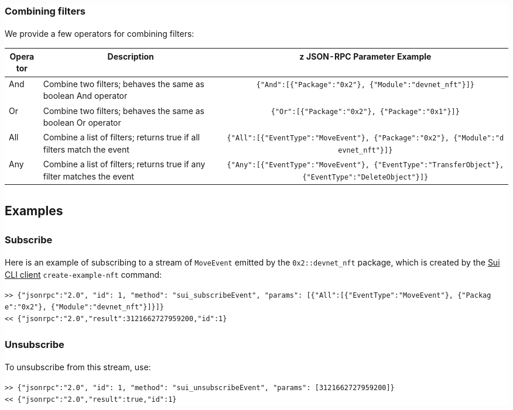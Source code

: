 ### Combining filters

We provide a few operators for combining filters:

| Operator | Description                                                             |                                  z     JSON-RPC Parameter Example                                   |
|----------|-------------------------------------------------------------------------|:---------------------------------------------------------------------------------------------------:|
| And      | Combine two filters; behaves the same as boolean And operator           |                       `{"And":[{"Package":"0x2"}, {"Module":"devnet_nft"}]}`                        |
| Or       | Combine two filters; behaves the same as boolean Or operator            |                           `{"Or":[{"Package":"0x2"}, {"Package":"0x1"}]}`                           |
| All      | Combine a list of filters; returns true if all filters match the event  |          `{"All":[{"EventType":"MoveEvent"}, {"Package":"0x2"}, {"Module":"devnet_nft"}]}`          |
| Any      | Combine a list of filters; returns true if any filter matches the event | `{"Any":[{"EventType":"MoveEvent"}, {"EventType":"TransferObject"}, {"EventType":"DeleteObject"}]}` |

## Examples

### Subscribe

Here is an example of subscribing to a stream of `MoveEvent` emitted by the `0x2::devnet_nft` package, which is created
by the [Sui CLI client](cli-client.md#creating-example-nfts) `create-example-nft` command:

```shell
>> {"jsonrpc":"2.0", "id": 1, "method": "sui_subscribeEvent", "params": [{"All":[{"EventType":"MoveEvent"}, {"Package":"0x2"}, {"Module":"devnet_nft"}]}]}
<< {"jsonrpc":"2.0","result":3121662727959200,"id":1}
```

### Unsubscribe

To unsubscribe from this stream, use:

```shell
>> {"jsonrpc":"2.0", "id": 1, "method": "sui_unsubscribeEvent", "params": [3121662727959200]}
<< {"jsonrpc":"2.0","result":true,"id":1}
```
